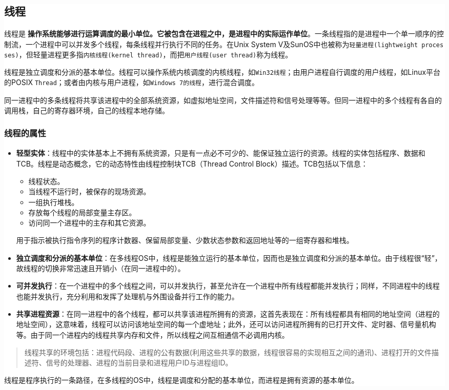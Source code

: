 ## 线程

线程是 **操作系统能够进行运算调度的最小单位。它被包含在进程之中，是进程中的实际运作单位**。一条线程指的是进程中一个单一顺序的控制流，一个进程中可以并发多个线程，每条线程并行执行不同的任务。在Unix System V及SunOS中也被称为`轻量进程(lightweight processes)`，但轻量进程更多指`内核线程(kernel thread)`，而把`用户线程(user thread)`称为线程。

线程是独立调度和分派的基本单位。线程可以操作系统内核调度的内核线程，如`Win32线程`；由用户进程自行调度的用户线程，如Linux平台的POSIX `Thread`；或者由内核与用户进程，如`Windows 7的线程`，进行混合调度。

同一进程中的多条线程将共享该进程中的全部系统资源，如虚拟地址空间，文件描述符和信号处理等等。但同一进程中的多个线程有各自的调用栈，自己的寄存器环境，自己的线程本地存储。

### 线程的属性

  - **轻型实体**：线程中的实体基本上不拥有系统资源，只是有一点必不可少的、能保证独立运行的资源。线程的实体包括程序、数据和TCB。线程是动态概念，它的动态特性由线程控制块TCB（Thread Control Block）描述。TCB包括以下信息：

    - 线程状态。
    - 当线程不运行时，被保存的现场资源。
    - 一组执行堆栈。
    - 存放每个线程的局部变量主存区。
    - 访问同一个进程中的主存和其它资源。

    用于指示被执行指令序列的程序计数器、保留局部变量、少数状态参数和返回地址等的一组寄存器和堆栈。

  - **独立调度和分派的基本单位**：在多线程OS中，线程是能独立运行的基本单位，因而也是独立调度和分派的基本单位。由于线程很“轻”，故线程的切换非常迅速且开销小（在同一进程中的）。

  - **可并发执行**：在一个进程中的多个线程之间，可以并发执行，甚至允许在一个进程中所有线程都能并发执行；同样，不同进程中的线程也能并发执行，充分利用和发挥了处理机与外围设备并行工作的能力。

  - **共享进程资源**：在同一进程中的各个线程，都可以共享该进程所拥有的资源，这首先表现在：所有线程都具有相同的地址空间（进程的地址空间），这意味着，线程可以访问该地址空间的每一个虚地址；此外，还可以访问进程所拥有的已打开文件、定时器、信号量机构等。由于同一个进程内的线程共享内存和文件，所以线程之间互相通信不必调用内核。

  > 线程共享的环境包括：进程代码段、进程的公有数据(利用这些共享的数据，线程很容易的实现相互之间的通讯)、进程打开的文件描述符、信号的处理器、进程的当前目录和进程用户ID与进程组ID。

线程是程序执行的一条路径，在多线程的OS中，线程是调度和分配的基本单位，而进程是拥有资源的基本单位。
